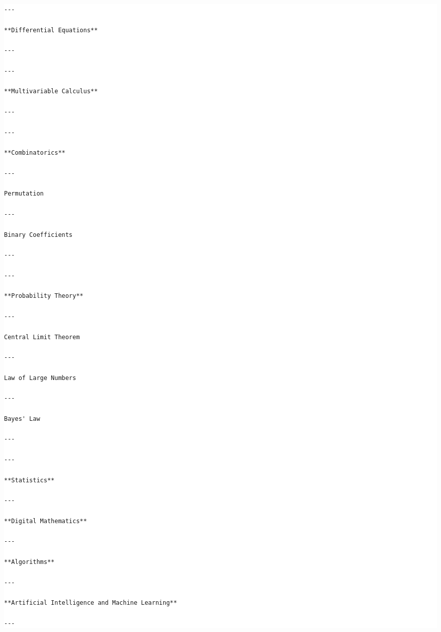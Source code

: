     ---
    
    **Differential Equations**
    
    ---
    
    ---
    
    **Multivariable Calculus**
    
    ---
    
    ---
    
    **Combinatorics**
    
    ---
    
    Permutation
    
    ---
    
    Binary Coefficients
    
    ---
    
    ---
    
    **Probability Theory**
    
    ---
    
    Central Limit Theorem
    
    ---
    
    Law of Large Numbers
    
    ---
    
    Bayes' Law
    
    ---
    
    ---
    
    **Statistics**
    
    ---
    
    **Digital Mathematics**
    
    ---
    
    **Algorithms**
    
    ---
    
    **Artificial Intelligence and Machine Learning**
    
    ---
    